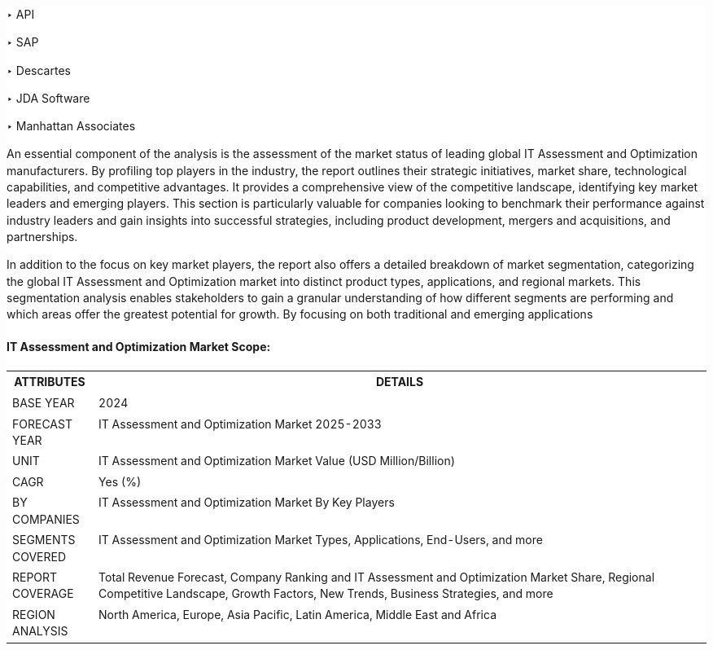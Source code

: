 ‣ API

‣ SAP

‣ Descartes

‣ JDA Software

‣ Manhattan Associates

An essential component of the analysis is the assessment of the market status of leading global IT Assessment and Optimization manufacturers. By profiling top players in the industry, the report outlines their strategic initiatives, market share, technological capabilities, and competitive advantages. It provides a comprehensive view of the competitive landscape, identifying key market leaders and emerging players. This section is particularly valuable for companies looking to benchmark their performance against industry leaders and gain insights into successful strategies, including product development, mergers and acquisitions, and partnerships.

In addition to the focus on key market players, the report also offers a detailed breakdown of market segmentation, categorizing the global IT Assessment and Optimization market into distinct product types, applications, and regional markets. This segmentation analysis enables stakeholders to gain a granular understanding of how different segments are performing and which areas offer the greatest potential for growth. By focusing on both traditional and emerging applications

<h4>IT Assessment and Optimization Market Scope:</h4>
<table>
<tr>
<th>ATTRIBUTES</th>
<th>DETAILS</th>
</tr>
<tr>
<td>BASE YEAR</td>
<td>2024</td>
</tr>
<tr>
<td>FORECAST YEAR</td>
<td>IT Assessment and Optimization Market 2025-2033</td>
</tr>
<tr>
<td>UNIT</td>
<td>IT Assessment and Optimization Market Value (USD Million/Billion)</td>
<tr>
<td>CAGR</td>
<td>Yes (%)</td>
</tr>
</tr>
<tr>
<td>BY COMPANIES</td>
<td>IT Assessment and Optimization Market By Key Players</td>
</tr>
<tr>
<td>SEGMENTS COVERED</td>
<td>IT Assessment and Optimization Market Types, Applications, End-Users, and more</td>
</tr>
<tr>
<td>REPORT COVERAGE</td>
<td>Total Revenue Forecast, Company Ranking and IT Assessment and Optimization Market Share, Regional Competitive Landscape, Growth Factors, New Trends, Business Strategies, and more</td>
</tr>
<tr>
<td>REGION ANALYSIS</td>
<td>North America, Europe, Asia Pacific, Latin America, Middle East and Africa</td>
</tr>
</table>
